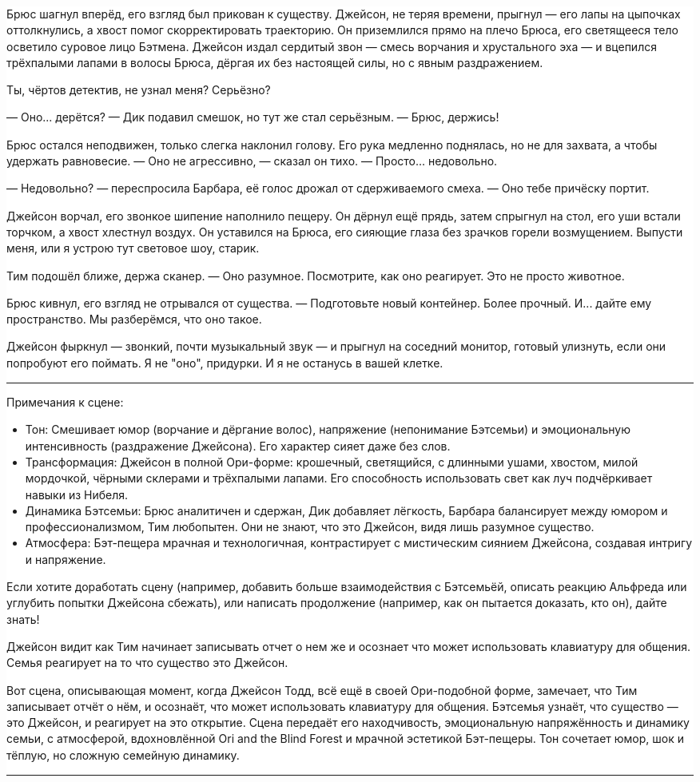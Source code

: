Брюс шагнул вперёд, его взгляд был прикован к существу. Джейсон, не теряя времени, прыгнул — его лапы на цыпочках оттолкнулись, а хвост помог скорректировать траекторию. Он приземлился прямо на плечо Брюса, его светящееся тело осветило суровое лицо Бэтмена. Джейсон издал сердитый звон — смесь ворчания и хрустального эха — и вцепился трёхпалыми лапами в волосы Брюса, дёргая их без настоящей силы, но с явным раздражением.

Ты, чёртов детектив, не узнал меня? Серьёзно?

— Оно... дерётся? — Дик подавил смешок, но тут же стал серьёзным. — Брюс, держись!

Брюс остался неподвижен, только слегка наклонил голову. Его рука медленно поднялась, но не для захвата, а чтобы удержать равновесие.
— Оно не агрессивно, — сказал он тихо. — Просто... недовольно.

— Недовольно? — переспросила Барбара, её голос дрожал от сдерживаемого смеха. — Оно тебе причёску портит.

Джейсон ворчал, его звонкое шипение наполнило пещеру. Он дёрнул ещё прядь, затем спрыгнул на стол, его уши встали торчком, а хвост хлестнул воздух. Он уставился на Брюса, его сияющие глаза без зрачков горели возмущением. Выпусти меня, или я устрою тут световое шоу, старик.

Тим подошёл ближе, держа сканер.
— Оно разумное. Посмотрите, как оно реагирует. Это не просто животное.

Брюс кивнул, его взгляд не отрывался от существа.
— Подготовьте новый контейнер. Более прочный. И... дайте ему пространство. Мы разберёмся, что оно такое.

Джейсон фыркнул — звонкий, почти музыкальный звук — и прыгнул на соседний монитор, готовый улизнуть, если они попробуют его поймать. Я не "оно", придурки. И я не останусь в вашей клетке.

---

Примечания к сцене:

- Тон: Смешивает юмор (ворчание и дёргание волос), напряжение (непонимание Бэтсемьи) и эмоциональную интенсивность (раздражение Джейсона). Его характер сияет даже без слов.
- Трансформация: Джейсон в полной Ори-форме: крошечный, светящийся, с длинными ушами, хвостом, милой мордочкой, чёрными склерами и трёхпалыми лапами. Его способность использовать свет как луч подчёркивает навыки из Нибеля.
- Динамика Бэтсемьи: Брюс аналитичен и сдержан, Дик добавляет лёгкость, Барбара балансирует между юмором и профессионализмом, Тим любопытен. Они не знают, что это Джейсон, видя лишь разумное существо.
- Атмосфера: Бэт-пещера мрачная и технологичная, контрастирует с мистическим сиянием Джейсона, создавая интригу и напряжение.

Если хотите доработать сцену (например, добавить больше взаимодействия с Бэтсемьёй, описать реакцию Альфреда или углубить попытки Джейсона сбежать), или написать продолжение (например, как он пытается доказать, кто он), дайте знать!

Джейсон видит как Тим начинает записывать отчет о нем же и осознает что может использовать клавиатуру для общения. Семья реагирует на то что существо это Джейсон.

Вот сцена, описывающая момент, когда Джейсон Тодд, всё ещё в своей Ори-подобной форме, замечает, что Тим записывает отчёт о нём, и осознаёт, что может использовать клавиатуру для общения. Бэтсемья узнаёт, что существо — это Джейсон, и реагирует на это открытие. Сцена передаёт его находчивость, эмоциональную напряжённость и динамику семьи, с атмосферой, вдохновлённой Ori and the Blind Forest и мрачной эстетикой Бэт-пещеры. Тон сочетает юмор, шок и тёплую, но сложную семейную динамику.

---